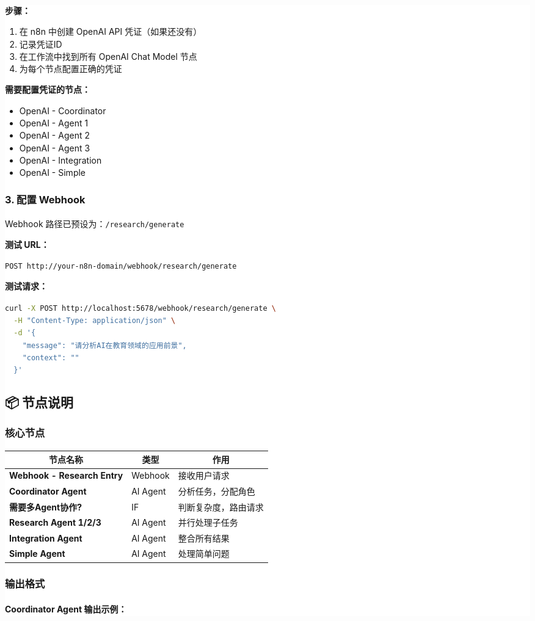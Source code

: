 **步骤：**
1. 在 n8n 中创建 OpenAI API 凭证（如果还没有）
2. 记录凭证ID
3. 在工作流中找到所有 OpenAI Chat Model 节点
4. 为每个节点配置正确的凭证

**需要配置凭证的节点：**
- OpenAI - Coordinator
- OpenAI - Agent 1
- OpenAI - Agent 2
- OpenAI - Agent 3
- OpenAI - Integration
- OpenAI - Simple

### 3. 配置 Webhook

Webhook 路径已预设为：`/research/generate`

**测试 URL：**
```
POST http://your-n8n-domain/webhook/research/generate
```

**测试请求：**
```bash
curl -X POST http://localhost:5678/webhook/research/generate \
  -H "Content-Type: application/json" \
  -d '{
    "message": "请分析AI在教育领域的应用前景",
    "context": ""
  }'
```

## 📦 节点说明

### 核心节点

| 节点名称 | 类型 | 作用 |
|---------|------|------|
| **Webhook - Research Entry** | Webhook | 接收用户请求 |
| **Coordinator Agent** | AI Agent | 分析任务，分配角色 |
| **需要多Agent协作?** | IF | 判断复杂度，路由请求 |
| **Research Agent 1/2/3** | AI Agent | 并行处理子任务 |
| **Integration Agent** | AI Agent | 整合所有结果 |
| **Simple Agent** | AI Agent | 处理简单问题 |

### 输出格式

#### Coordinator Agent 输出示例：
